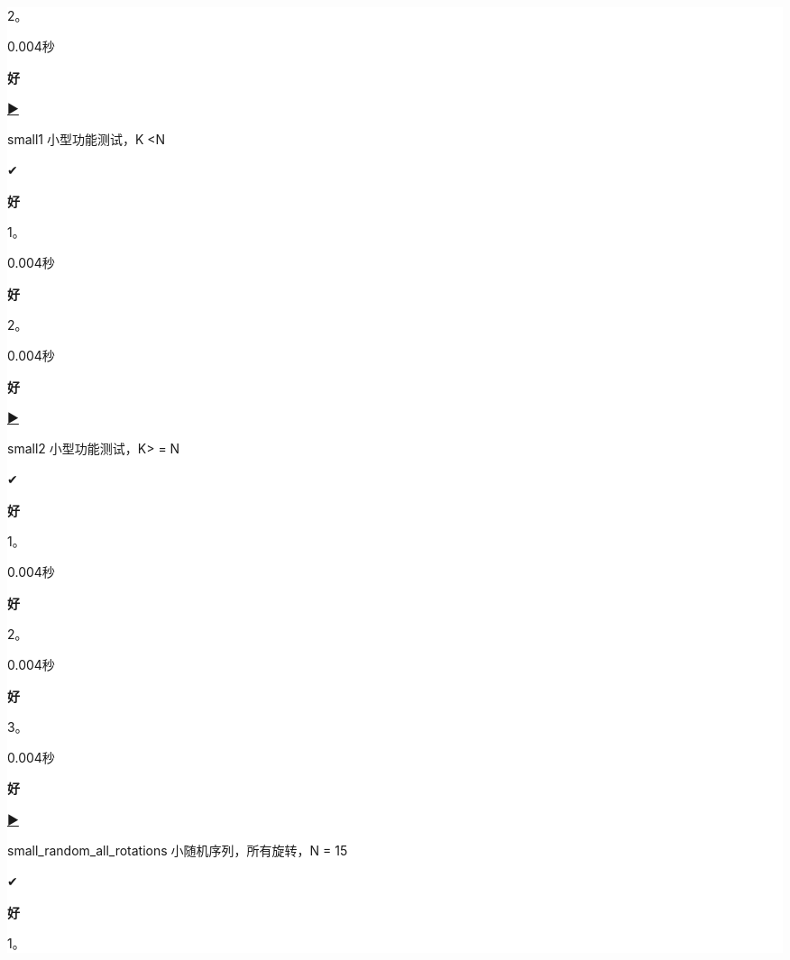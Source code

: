 2。

0.004秒

**好**

[▶](https://app.codility.com/demo/results/trainingGVEQMA-6NB/#)

small1
小型功能测试，K <N

✔

**好**

1。

0.004秒

**好**

2。

0.004秒

**好**

[▶](https://app.codility.com/demo/results/trainingGVEQMA-6NB/#)

small2
小型功能测试，K> = N

✔

**好**

1。

0.004秒

**好**

2。

0.004秒

**好**

3。

0.004秒

**好**

[▶](https://app.codility.com/demo/results/trainingGVEQMA-6NB/#)

small_random_all_rotations
小随机序列，所有旋转，N = 15

✔

**好**

1。
